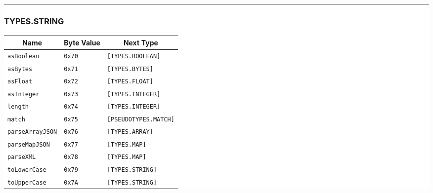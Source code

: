 ----

### TYPES.STRING

| Name              | Byte Value    | Next Type                          |
| ----------------- | ------        | --------------------------------- |
| `asBoolean`       | `0x70`        | `[TYPES.BOOLEAN]`                 |
| `asBytes`         | `0x71`        | `[TYPES.BYTES]`                   |
| `asFloat`         | `0x72`        | `[TYPES.FLOAT]`                   |
| `asInteger`       | `0x73`        | `[TYPES.INTEGER]`                 |
| `length`          | `0x74`        | `[TYPES.INTEGER]`                 |
| `match`           | `0x75`        | `[PSEUDOTYPES.MATCH]`             |
| `parseArrayJSON`  | `0x76`        | `[TYPES.ARRAY]`                   |
| `parseMapJSON`    | `0x77`        | `[TYPES.MAP]`                     |
| `parseXML`        | `0x78`        | `[TYPES.MAP]`                     |
| `toLowerCase`     | `0x79`        | `[TYPES.STRING]`                  |
| `toUpperCase`     | `0x7A`        | `[TYPES.STRING]`                  |
